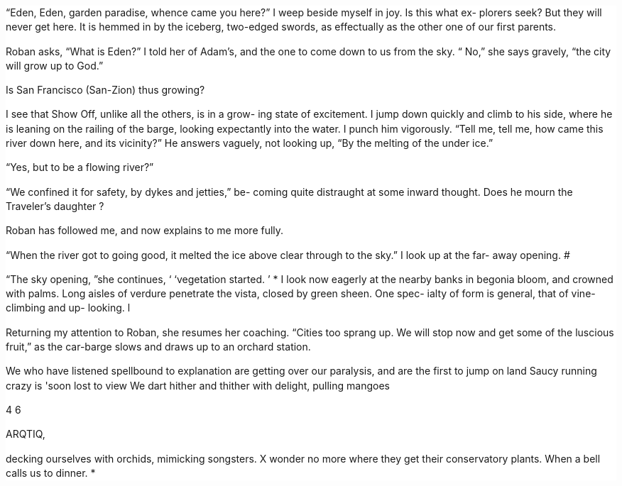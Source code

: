 “Eden, Eden, garden paradise, whence came you 
here?” I weep beside myself in joy. Is this what ex- 
plorers seek? But they will never get here. It is hemmed 
in by the iceberg, two-edged swords, as effectually as 
the other one of our first parents. 

Roban asks, “What is Eden?” I told her of Adam’s, 
and the one to come down to us from the sky. “ No,” 
she says gravely, “the city will grow up to God.” 

Is San Francisco (San-Zion) thus growing? 

I see that Show Off, unlike all the others, is in a grow- 
ing state of excitement. I jump down quickly and 
climb to his side, where he is leaning on the railing of 
the barge, looking expectantly into the water. I punch 
him vigorously. “Tell me, tell me, how came this river 
down here, and its vicinity?” He answers vaguely, not 
looking up, “By the melting of the under ice.” 

“Yes, but to be a flowing river?” 

“We confined it for safety, by dykes and jetties,” be- 
coming quite distraught at some inward thought. Does 
he mourn the Traveler’s daughter ? 

Roban has followed me, and now explains to me more 
fully. 

“When the river got to going good, it melted the ice 
above clear through to the sky.” I look up at the far- 
away opening. # 

“The sky opening, ”she continues, ‘ ‘vegetation started. ’ * 
I look now eagerly at the nearby banks in begonia 
bloom, and crowned with palms. Long aisles of verdure 
penetrate the vista, closed by green sheen. One spec- 
ialty of form is general, that of vine-climbing and up- 
looking. l 

Returning my attention to Roban, she resumes her 
coaching. “Cities too sprang up. We will stop now 
and get some of the luscious fruit,” as the car-barge 
slows and draws up to an orchard station. 

We who have listened spellbound to explanation are 
getting over our paralysis, and are the first to jump on 
land Saucy running crazy is 'soon lost to view We 
dart hither and thither with delight, pulling mangoes 


4 6 


ARQTIQ, 



decking ourselves with orchids, mimicking songsters. X 
wonder no more where they get their conservatory 
plants. When a bell calls us to dinner. * 
